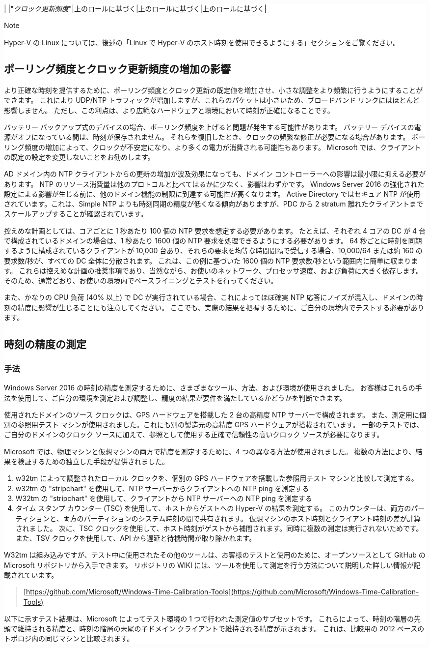 | |"*クロック更新頻度*"|上のロールに基づく|上のロールに基づく|上のロールに基づく|

>[!NOTE]
>Hyper-V の Linux については、後述の「Linux で Hyper-V のホスト時刻を使用できるようにする」セクションをご覧ください。

## <a name="impact-of-increased-polling-and-clock-update-frequency"></a>ポーリング頻度とクロック更新頻度の増加の影響

より正確な時刻を提供するために、ポーリング頻度とクロック更新の既定値を増加させ、小さな調整をより頻繁に行うようにすることができます。 これにより UDP/NTP トラフィックが増加しますが、これらのパケットは小さいため、ブロードバンド リンクにはほとんど影響しません。 ただし、この利点は、より広範なハードウェアと環境において時刻が正確になることです。

バッテリー バックアップ式のデバイスの場合、ポーリング頻度を上げると問題が発生する可能性があります。 バッテリー デバイスの電源がオフになっている間は、時刻が保存されません。 それらを復旧したとき、クロックの頻繁な修正が必要になる場合があります。 ポーリング頻度の増加によって、クロックが不安定になり、より多くの電力が消費される可能性もあります。 Microsoft では、クライアントの既定の設定を変更しないことをお勧めします。

AD ドメイン内の NTP クライアントからの更新の増加が波及効果になっても、ドメイン コントローラーへの影響は最小限に抑える必要があります。 NTP のリソース消費量は他のプロトコルと比べてはるかに少なく、影響はわずかです。 Windows Server 2016 の強化された設定による影響が生じる前に、他のドメイン機能の制限に到達する可能性が高くなります。 Active Directory ではセキュア NTP が使用されています。これは、Simple NTP よりも時刻同期の精度が低くなる傾向がありますが、PDC から 2 stratum 離れたクライアントまでスケールアップすることが確認されています。

控えめな計画としては、コアごとに 1 秒あたり 100 個の NTP 要求を想定する必要があります。 たとえば、それぞれ 4 コアの DC が 4 台で構成されているドメインの場合は、1 秒あたり 1600 個の NTP 要求を処理できるようにする必要があります。 64 秒ごとに時刻を同期するように構成されているクライアントが 10,000 台あり、それらの要求を均等な時間間隔で受信する場合、10,000/64 または約 160 の要求数/秒が、すべての DC 全体に分散されます。 これは、この例に基づいた 1600 個の NTP 要求数/秒という範囲内に簡単に収まります。 これらは控えめな計画の推奨事項であり、当然ながら、お使いのネットワーク、プロセッサ速度、および負荷に大きく依存します。そのため、通常どおり、お使いの環境内でベースライニングとテストを行ってください。

また、かなりの CPU 負荷 (40% 以上) で DC が実行されている場合、これによってほぼ確実 NTP 応答にノイズが混入し、ドメインの時刻の精度に影響が生じることにも注意してください。 ここでも、実際の結果を把握するために、ご自分の環境内でテストする必要があります。

## <a name="time-accuracy-measurements"></a>時刻の精度の測定
### <a name="methodology"></a>手法
Windows Server 2016 の時刻の精度を測定するために、さまざまなツール、方法、および環境が使用されました。 お客様はこれらの手法を使用して、ご自分の環境を測定および調整し、精度の結果が要件を満たしているかどうかを判断できます。 

使用されたドメインのソース クロックは、GPS ハードウェアを搭載した 2 台の高精度 NTP サーバーで構成されます。 また、測定用に個別の参照用テスト マシンが使用されました。これにも別の製造元の高精度 GPS ハードウェアが搭載されています。 一部のテストでは、ご自分のドメインのクロック ソースに加えて、参照として使用する正確で信頼性の高いクロック ソースが必要になります。

Microsoft では、物理マシンと仮想マシンの両方で精度を測定するために、4 つの異なる方法が使用されました。 複数の方法により、結果を検証するための独立した手段が提供されました。

1. w32tm によって調整されたローカル クロックを、個別の GPS ハードウェアを搭載した参照用テスト マシンと比較して測定する。 
2. w32tm の "stripchart" を使用して、NTP サーバーからクライアントへの NTP ping を測定する
3. W32tm の "stripchart" を使用して、クライアントから NTP サーバーへの NTP ping を測定する
4. タイム スタンプ カウンター (TSC) を使用して、ホストからゲストへの Hyper-V の結果を測定する。 このカウンターは、両方のパーティションと、両方のパーティションのシステム時刻の間で共有されます。 仮想マシンのホスト時刻とクライアント時刻の差が計算されました。 次に、TSC クロックを使用して、ホスト時刻がゲストから補間されます。同時に複数の測定は実行されないためです。 また、TSV クロックを使用して、API から遅延と待機時間が取り除かれます。

W32tm は組み込みですが、テスト中に使用されたその他のツールは、お客様のテストと使用のために、オープンソースとして GitHub の Microsoft リポジトリから入手できます。 リポジトリの WIKI には、ツールを使用して測定を行う方法について説明した詳しい情報が記載されています。

> [https://github.com/Microsoft/Windows-Time-Calibration-Tools](https://github.com/Microsoft/Windows-Time-Calibration-Tools)

以下に示すテスト結果は、Microsoft によってテスト環境の 1 つで行われた測定値のサブセットです。 これらによって、時刻の階層の先頭で維持される精度と、時刻の階層の末尾の子ドメイン クライアントで維持される精度が示されます。 これは、比較用の 2012 ベースのトポロジ内の同じマシンと比較されます。
